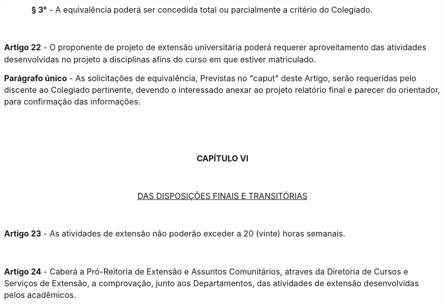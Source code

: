 <p class=MsoNormal><span style='font-size:12.0pt;mso-bidi-font-size:10.0pt'><span
style='mso-tab-count:1'>            </span><b style='mso-bidi-font-weight:normal'>§
3°</b> - A equivalência poderá ser concedida total ou parcialmente a critério
do Colegiado.<o:p></o:p></span></p>

<p class=MsoNormal><span style='font-size:12.0pt;mso-bidi-font-size:10.0pt'><o:p>&nbsp;</o:p></span></p>

<p class=MsoNormal><b style='mso-bidi-font-weight:normal'><span
style='font-size:12.0pt;mso-bidi-font-size:10.0pt'>Artigo 22</span></b><span
style='font-size:12.0pt;mso-bidi-font-size:10.0pt'> - O proponente de projeto
de extensão universitária poderá requerer aproveitamento das atividades
desenvolvidas no projeto a disciplinas afins do curso em que estiver
matriculado.<o:p></o:p></span></p>

<p class=MsoNormal><b style='mso-bidi-font-weight:normal'><span
style='font-size:12.0pt;mso-bidi-font-size:10.0pt'>Parágrafo único</span></b><span
style='font-size:12.0pt;mso-bidi-font-size:10.0pt'> - As solicitações de
equivalência, Previstas no &quot;caput&quot; deste Artigo, serão requeridas
pelo discente ao Colegiado pertinente, devendo o interessado anexar ao projeto
relatório final e parecer do orientador, para confirmação das informações.<o:p></o:p></span></p>

<p class=MsoNormal><span style='font-size:12.0pt;mso-bidi-font-size:10.0pt'><o:p>&nbsp;</o:p></span></p>

<p class=MsoNormal><span style='font-size:12.0pt;mso-bidi-font-size:10.0pt'><o:p>&nbsp;</o:p></span></p>

<p class=MsoNormal align=center style='text-align:center'><b style='mso-bidi-font-weight:
normal'><span style='font-size:12.0pt;mso-bidi-font-size:10.0pt'>CAPÍTULO VI<o:p></o:p></span></b></p>

<p class=MsoNormal align=center style='text-align:center'><b style='mso-bidi-font-weight:
normal'><span style='font-size:12.0pt;mso-bidi-font-size:10.0pt'><o:p>&nbsp;</o:p></span></b></p>

<p class=MsoNormal align=center style='text-align:center'><u><span
style='font-size:12.0pt;mso-bidi-font-size:10.0pt'>DAS DISPOSIÇÕES FINAIS E
TRANSITÓRIAS<o:p></o:p></span></u></p>

<p class=MsoNormal><span style='font-size:12.0pt;mso-bidi-font-size:10.0pt'><o:p>&nbsp;</o:p></span></p>

<p class=MsoNormal><b style='mso-bidi-font-weight:normal'><span
style='font-size:12.0pt;mso-bidi-font-size:10.0pt'>Artigo 23</span></b><span
style='font-size:12.0pt;mso-bidi-font-size:10.0pt'> - As atividades de extensão
não poderão exceder a 20 (vinte) horas semanais.<o:p></o:p></span></p>

<p class=MsoNormal><span style='font-size:12.0pt;mso-bidi-font-size:10.0pt'><o:p>&nbsp;</o:p></span></p>

<p class=MsoNormal><b style='mso-bidi-font-weight:normal'><span
style='font-size:12.0pt;mso-bidi-font-size:10.0pt'>Artigo 24</span></b><span
style='font-size:12.0pt;mso-bidi-font-size:10.0pt'> - Caberá a Pró-Reitoria de
Extensão e Assuntos Comunitários, atraves da Diretoria de Cursos e Serviços de
Extensão, a comprovação, junto aos Departamentos, das atividades de extensão
desenvolvidas pelos acadêmicos.<o:p></o:p></span></p>
